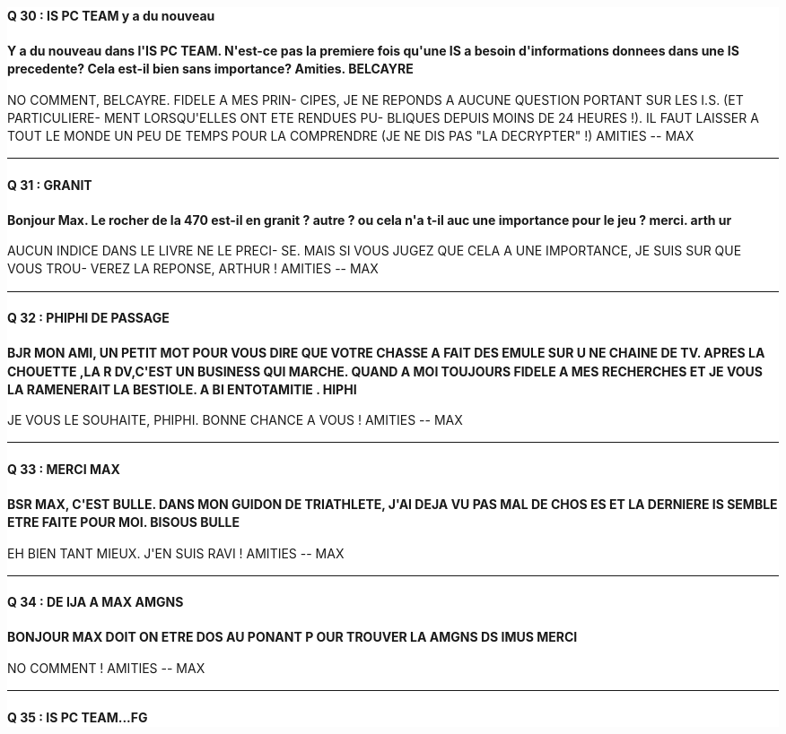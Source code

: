 
#### Q 30 : IS PC TEAM y a du nouveau

**Y a du nouveau dans l'IS PC TEAM. N'est-ce pas la
premiere fois qu'une IS  a besoin d'informations donnees dans une  IS
precedente? Cela est-il bien sans importance?  Amities. BELCAYRE**

NO COMMENT, BELCAYRE. FIDELE A MES PRIN- CIPES, JE NE
REPONDS A AUCUNE QUESTION PORTANT SUR LES I.S. (ET PARTICULIERE- MENT
LORSQU'ELLES ONT ETE RENDUES PU- BLIQUES DEPUIS MOINS DE 24 HEURES !).
IL FAUT LAISSER A TOUT LE MONDE UN PEU DE TEMPS POUR LA COMPRENDRE (JE
NE DIS PAS "LA DECRYPTER" !) AMITIES -- MAX

---

#### Q 31 : GRANIT

**Bonjour Max. Le rocher de la 470 est-il  en granit ? autre ? ou cela n'a t-il auc une importance pour le jeu ? merci. arth ur**

AUCUN INDICE DANS LE LIVRE NE LE PRECI- SE. MAIS SI
VOUS JUGEZ QUE CELA A UNE IMPORTANCE, JE SUIS SUR QUE VOUS TROU- VEREZ
LA REPONSE, ARTHUR ! AMITIES -- MAX

---

#### Q 32 : PHIPHI DE PASSAGE

**BJR MON AMI, UN PETIT MOT POUR VOUS DIRE  QUE VOTRE
CHASSE A FAIT DES EMULE SUR U NE CHAINE DE TV. APRES LA CHOUETTE ,LA R
DV,C'EST UN BUSINESS QUI MARCHE. QUAND A  MOI TOUJOURS FIDELE A MES
RECHERCHES ET  JE VOUS LA RAMENERAIT LA BESTIOLE. A BI ENTOTAMITIE .
HIPHI**

JE VOUS LE SOUHAITE, PHIPHI. BONNE  CHANCE A VOUS ! AMITIES -- MAX

---

#### Q 33 : MERCI MAX

**BSR MAX, C'EST BULLE. DANS MON GUIDON DE TRIATHLETE,
J'AI DEJA VU PAS MAL DE CHOS ES ET LA DERNIERE IS SEMBLE ETRE FAITE POUR
 MOI. BISOUS BULLE**

EH BIEN TANT MIEUX. J'EN SUIS RAVI ! AMITIES -- MAX

---

#### Q 34 : DE IJA A MAX AMGNS

**BONJOUR MAX DOIT ON ETRE DOS AU PONANT P OUR TROUVER LA AMGNS DS IMUS MERCI**

NO COMMENT ! AMITIES -- MAX

---

#### Q 35 : IS PC TEAM...FG
